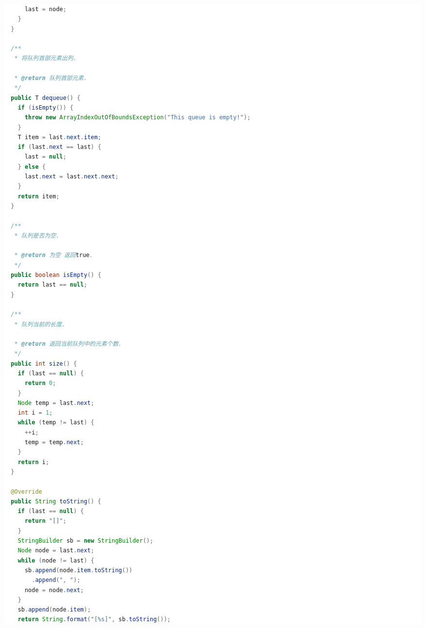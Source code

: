 ``` java
      last = node;
    }
  }

  /**
   * 将队列首部元素出列.

   * @return 队列首部元素.
   */
  public T dequeue() {
    if (isEmpty()) {
      throw new ArrayIndexOutOfBoundsException("This queue is empty!");
    }
    T item = last.next.item;
    if (last.next == last) {
      last = null;
    } else {
      last.next = last.next.next;      
    }
    return item;
  }

  /**
   * 队列是否为空.

   * @return 为空 返回true.
   */
  public boolean isEmpty() {
    return last == null;
  }

  /**
   * 队列当前的长度.

   * @return 返回当前队列中的元素个数.
   */
  public int size() {
    if (last == null) {
      return 0;
    }
    Node temp = last.next;
    int i = 1;
    while (temp != last) {
      ++i;
      temp = temp.next;
    }
    return i;
  }

  @Override
  public String toString() {
    if (last == null) {
      return "[]";
    }
    StringBuilder sb = new StringBuilder();
    Node node = last.next;
    while (node != last) {
      sb.append(node.item.toString())
        .append(", ");
      node = node.next;
    }
    sb.append(node.item);
    return String.format("[%s]", sb.toString());
```